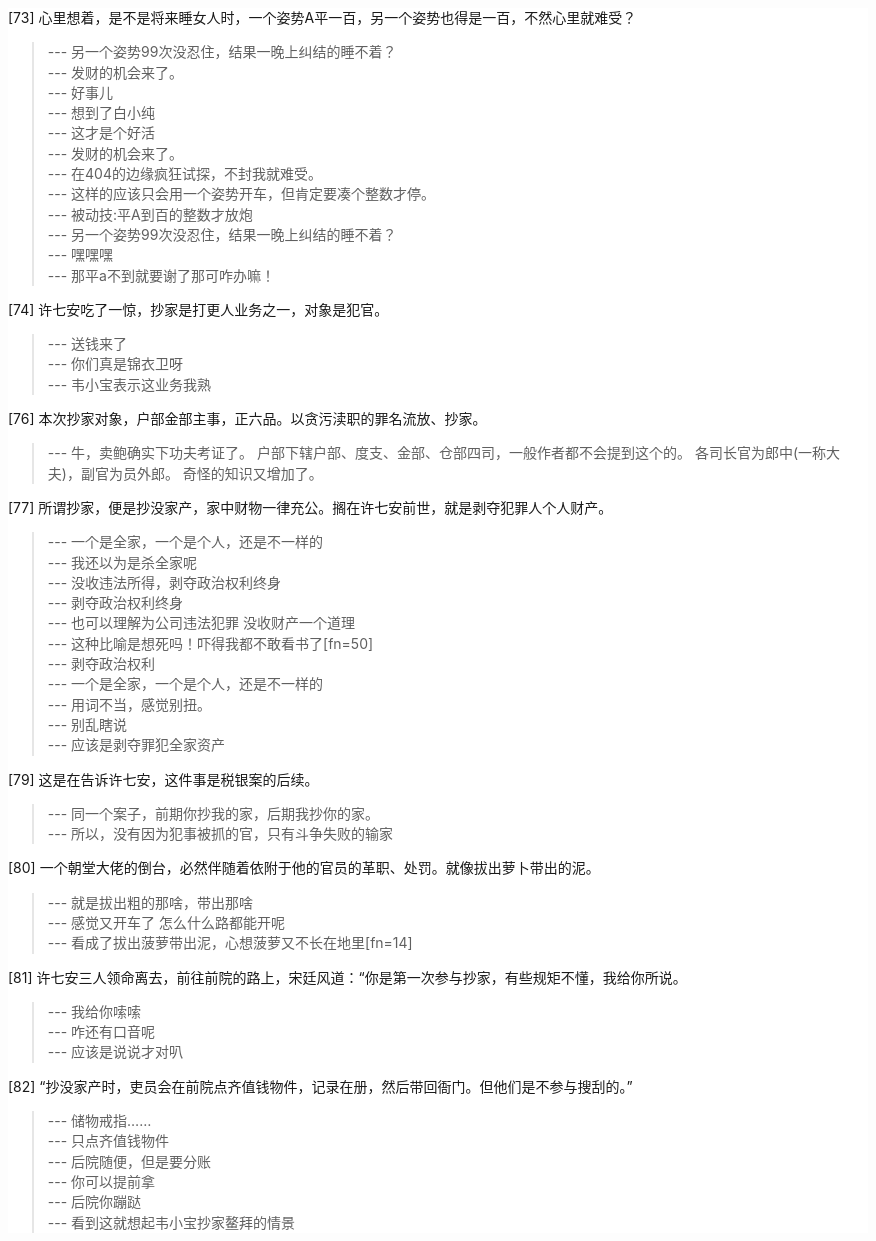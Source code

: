 [73] 心里想着，是不是将来睡女人时，一个姿势A平一百，另一个姿势也得是一百，不然心里就难受？
>--- 另一个姿势99次没忍住，结果一晚上纠结的睡不着？<br>
>--- 发财的机会来了。<br>
>--- 好事儿<br>
>--- 想到了白小纯<br>
>--- 这才是个好活<br>
>--- 发财的机会来了。<br>
>--- 在404的边缘疯狂试探，不封我就难受。<br>
>--- 这样的应该只会用一个姿势开车，但肯定要凑个整数才停。<br>
>--- 被动技:平A到百的整数才放炮<br>
>--- 另一个姿势99次没忍住，结果一晚上纠结的睡不着？<br>
>--- 嘿嘿嘿<br>
>--- 那平a不到就要谢了那可咋办嘛！<br>

[74] 许七安吃了一惊，抄家是打更人业务之一，对象是犯官。
>--- 送钱来了<br>
>--- 你们真是锦衣卫呀<br>
>--- 韦小宝表示这业务我熟<br>

[76] 本次抄家对象，户部金部主事，正六品。以贪污渎职的罪名流放、抄家。
>--- 牛，卖鲍确实下功夫考证了。
户部下辖户部、度支、金部、仓部四司，一般作者都不会提到这个的。
各司长官为郎中(一称大夫)，副官为员外郎。
奇怪的知识又增加了。<br>

[77] 所谓抄家，便是抄没家产，家中财物一律充公。搁在许七安前世，就是剥夺犯罪人个人财产。
>--- 一个是全家，一个是个人，还是不一样的<br>
>--- 我还以为是杀全家呢<br>
>--- 没收违法所得，剥夺政治权利终身<br>
>--- 剥夺政治权利终身<br>
>--- 也可以理解为公司违法犯罪   没收财产一个道理<br>
>--- 这种比喻是想死吗！吓得我都不敢看书了[fn=50]<br>
>--- 剥夺政治权利<br>
>--- 一个是全家，一个是个人，还是不一样的<br>
>--- 用词不当，感觉别扭。<br>
>--- 别乱瞎说<br>
>--- 应该是剥夺罪犯全家资产<br>

[79] 这是在告诉许七安，这件事是税银案的后续。
>--- 同一个案子，前期你抄我的家，后期我抄你的家。<br>
>--- 所以，没有因为犯事被抓的官，只有斗争失败的输家<br>

[80] 一个朝堂大佬的倒台，必然伴随着依附于他的官员的革职、处罚。就像拔出萝卜带出的泥。
>--- 就是拔出粗的那啥，带出那啥<br>
>--- 感觉又开车了  怎么什么路都能开呢<br>
>--- 看成了拔出菠萝带出泥，心想菠萝又不长在地里[fn=14]<br>

[81] 许七安三人领命离去，前往前院的路上，宋廷风道：“你是第一次参与抄家，有些规矩不懂，我给你所说。
>--- 我给你嗦嗦<br>
>--- 咋还有口音呢<br>
>--- 应该是说说才对叭<br>

[82] “抄没家产时，吏员会在前院点齐值钱物件，记录在册，然后带回衙门。但他们是不参与搜刮的。”
>--- 储物戒指……<br>
>--- 只点齐值钱物件<br>
>--- 后院随便，但是要分账<br>
>--- 你可以提前拿<br>
>--- 后院你蹦跶<br>
>--- 看到这就想起韦小宝抄家鳌拜的情景<br>
